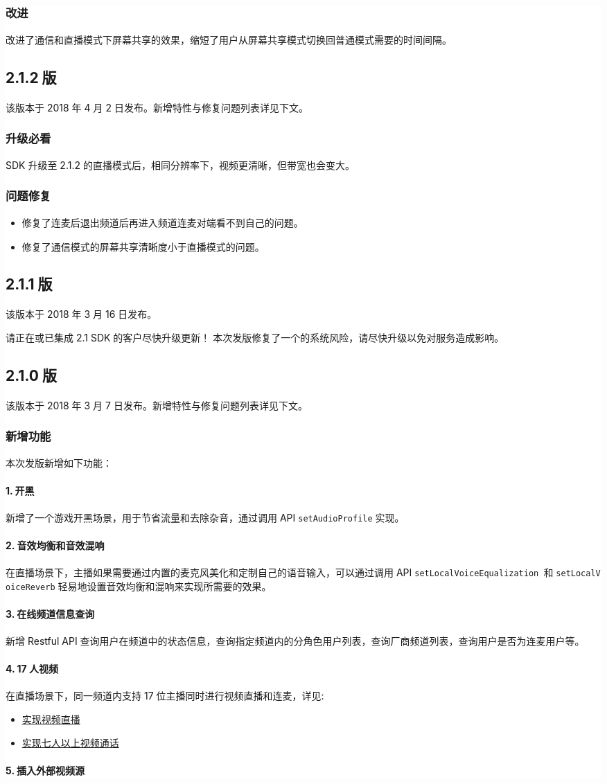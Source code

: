 ### **改进**

改进了通信和直播模式下屏幕共享的效果，缩短了用户从屏幕共享模式切换回普通模式需要的时间间隔。

## **2.1.2 版**

该版本于 2018 年 4 月 2 日发布。新增特性与修复问题列表详见下文。

### **升级必看**

SDK 升级至 2.1.2 的直播模式后，相同分辨率下，视频更清晰，但带宽也会变大。

### **问题修复**

- 修复了连麦后退出频道后再进入频道连麦对端看不到自己的问题。

- 修复了通信模式的屏幕共享清晰度小于直播模式的问题。

## **2.1.1 版**

该版本于 2018 年 3 月 16 日发布。

请正在或已集成 2.1 SDK 的客户尽快升级更新！ 本次发版修复了一个的系统风险，请尽快升级以免对服务造成影响。

## **2.1.0 版**

该版本于 2018 年 3 月 7 日发布。新增特性与修复问题列表详见下文。

### **新增功能**

本次发版新增如下功能：

#### 1. 开黑

新增了一个游戏开黑场景，用于节省流量和去除杂音，通过调用 API `setAudioProfile` 实现。

#### 2. 音效均衡和音效混响

在直播场景下，主播如果需要通过内置的麦克风美化和定制自己的语音输入，可以通过调用 API `setLocalVoiceEqualization `和 `setLocalVoiceReverb` 轻易地设置音效均衡和混响来实现所需要的效果。

#### 3. 在线频道信息查询

新增 Restful API 查询用户在频道中的状态信息，查询指定频道内的分角色用户列表，查询厂商频道列表，查询用户是否为连麦用户等。

#### 4. 17 人视频

在直播场景下，同一频道内支持 17 位主播同时进行视频直播和连麦，详见:

- [实现视频直播](/cn/Quickstart%20Guide/broadcast_video_windows)

- [实现七人以上视频通话](/cn/Quickstart%20Guide/seventeen_people_windows)

#### 5. 插入外部视频源

